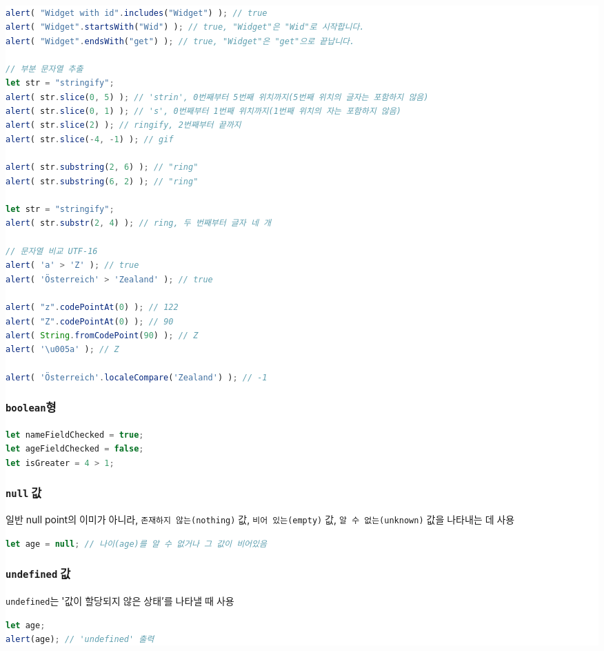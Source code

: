 ```javascript
alert( "Widget with id".includes("Widget") ); // true
alert( "Widget".startsWith("Wid") ); // true, "Widget"은 "Wid"로 시작합니다.
alert( "Widget".endsWith("get") ); // true, "Widget"은 "get"으로 끝납니다.

// 부분 문자열 추출
let str = "stringify";
alert( str.slice(0, 5) ); // 'strin', 0번째부터 5번째 위치까지(5번째 위치의 글자는 포함하지 않음)
alert( str.slice(0, 1) ); // 's', 0번째부터 1번째 위치까지(1번째 위치의 자는 포함하지 않음)
alert( str.slice(2) ); // ringify, 2번째부터 끝까지
alert( str.slice(-4, -1) ); // gif

alert( str.substring(2, 6) ); // "ring"
alert( str.substring(6, 2) ); // "ring"

let str = "stringify";
alert( str.substr(2, 4) ); // ring, 두 번째부터 글자 네 개

// 문자열 비교 UTF-16
alert( 'a' > 'Z' ); // true
alert( 'Österreich' > 'Zealand' ); // true

alert( "z".codePointAt(0) ); // 122
alert( "Z".codePointAt(0) ); // 90
alert( String.fromCodePoint(90) ); // Z
alert( '\u005a' ); // Z

alert( 'Österreich'.localeCompare('Zealand') ); // -1
```

### `boolean`형

```javascript
let nameFieldChecked = true;
let ageFieldChecked = false;
let isGreater = 4 > 1;
```

### `null` 값

일반 null point의 이미가 아니라, `존재하지 않는(nothing)` 값, 
`비어 있는(empty)` 값, `알 수 없는(unknown)` 값을 나타내는 데 사용

```javascript
let age = null; // 나이(age)를 알 수 없거나 그 값이 비어있음
```

### `undefined` 값

`undefined`는 '값이 할당되지 않은 상태’를 나타낼 때 사용

```javascript
let age;
alert(age); // 'undefined' 출력
```

